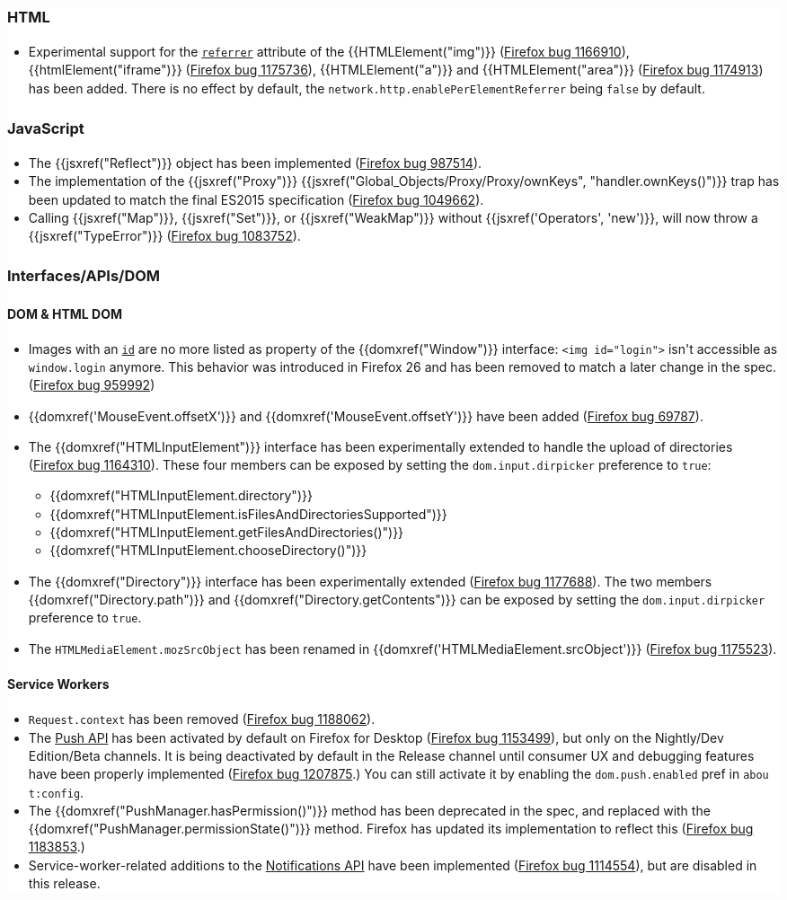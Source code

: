 ### HTML

- Experimental support for the [`referrer`](/Web/HTML/Element/input#referrer) attribute of the {{HTMLElement("img")}} ([Firefox bug 1166910](https://bugzil.la/1166910)), {{htmlElement("iframe")}} ([Firefox bug 1175736](https://bugzil.la/1175736)), {{HTMLElement("a")}} and {{HTMLElement("area")}} ([Firefox bug 1174913](https://bugzil.la/1174913)) has been added. There is no effect by default, the `network.http.enablePerElementReferrer` being `false` by default.

### JavaScript

- The {{jsxref("Reflect")}} object has been implemented ([Firefox bug 987514](https://bugzil.la/987514)).
- The implementation of the {{jsxref("Proxy")}} {{jsxref("Global_Objects/Proxy/Proxy/ownKeys", "handler.ownKeys()")}} trap has been updated to match the final ES2015 specification ([Firefox bug 1049662](https://bugzil.la/1049662)).
- Calling {{jsxref("Map")}}, {{jsxref("Set")}}, or {{jsxref("WeakMap")}} without {{jsxref('Operators', 'new')}}, will now throw a {{jsxref("TypeError")}} ([Firefox bug 1083752](https://bugzil.la/1083752)).

### Interfaces/APIs/DOM

#### DOM & HTML DOM

- Images with an [`id`](/Web/HTML/Element/img#id) are no more listed as property of the {{domxref("Window")}} interface: `<img id="login">` isn't accessible as `window.login` anymore. This behavior was introduced in Firefox 26 and has been removed to match a later change in the spec. ([Firefox bug 959992](https://bugzil.la/959992))
- {{domxref('MouseEvent.offsetX')}} and {{domxref('MouseEvent.offsetY')}} have been added ([Firefox bug 69787](https://bugzil.la/69787)).
- The {{domxref("HTMLInputElement")}} interface has been experimentally extended to handle the upload of directories ([Firefox bug 1164310](https://bugzil.la/1164310)). These four members can be exposed by setting the `dom.input.dirpicker` preference to `true`:

  - {{domxref("HTMLInputElement.directory")}}
  - {{domxref("HTMLInputElement.isFilesAndDirectoriesSupported")}}
  - {{domxref("HTMLInputElement.getFilesAndDirectories()")}}
  - {{domxref("HTMLInputElement.chooseDirectory()")}}

- The {{domxref("Directory")}} interface has been experimentally extended ([Firefox bug 1177688](https://bugzil.la/1177688)). The two members {{domxref("Directory.path")}} and {{domxref("Directory.getContents")}} can be exposed by setting the `dom.input.dirpicker` preference to `true`.
- The `HTMLMediaElement.mozSrcObject` has been renamed in {{domxref('HTMLMediaElement.srcObject')}} ([Firefox bug 1175523](https://bugzil.la/1175523)).

#### Service Workers

- `Request.context` has been removed ([Firefox bug 1188062](https://bugzil.la/1188062)).
- The [Push API](/Web/API/Push_API) has been activated by default on Firefox for Desktop ([Firefox bug 1153499](https://bugzil.la/1153499)), but only on the Nightly/Dev Edition/Beta channels. It is being deactivated by default in the Release channel until consumer UX and debugging features have been properly implemented ([Firefox bug 1207875](https://bugzil.la/1207875).) You can still activate it by enabling the `dom.push.enabled` pref in `about:config`.
- The {{domxref("PushManager.hasPermission()")}} method has been deprecated in the spec, and replaced with the {{domxref("PushManager.permissionState()")}} method. Firefox has updated its implementation to reflect this ([Firefox bug 1183853](https://bugzil.la/1183853).)
- Service-worker-related additions to the [Notifications API](/Web/API/Notifications_API) have been implemented ([Firefox bug 1114554](https://bugzil.la/1114554)), but are disabled in this release.
